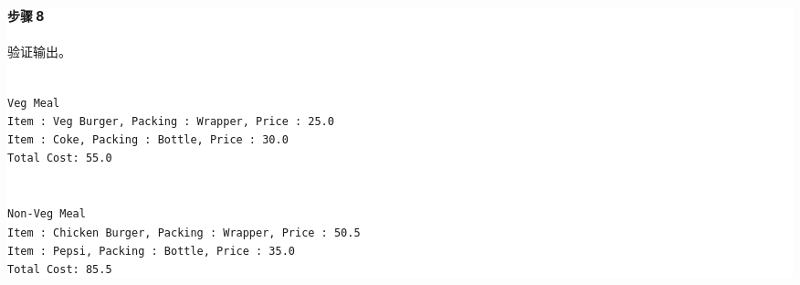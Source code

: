 #### 步骤 8

 验证输出。

 
```

Veg Meal
Item : Veg Burger, Packing : Wrapper, Price : 25.0
Item : Coke, Packing : Bottle, Price : 30.0
Total Cost: 55.0


Non-Veg Meal
Item : Chicken Burger, Packing : Wrapper, Price : 50.5
Item : Pepsi, Packing : Bottle, Price : 35.0
Total Cost: 85.5

```
 

